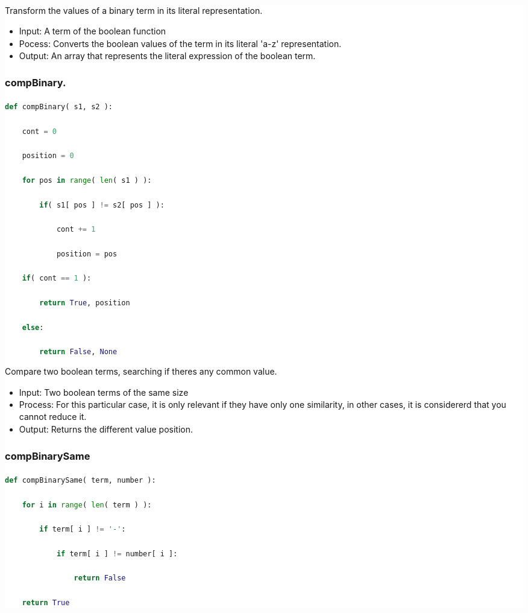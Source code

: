 Transform the values of a binary term in its literal representation.
* Input: A term of the boolean function
* Pocess: Converts the boolean values of the term in its literal 'a-z' representation.
* Output: An array that represents the literal expression of the boolean term.

### compBinary.


```python
def compBinary( s1, s2 ):

    cont = 0
    
    position = 0

    for pos in range( len( s1 ) ):

        if( s1[ pos ] != s2[ pos ] ):

            cont += 1

            position = pos

    if( cont == 1 ):

        return True, position

    else:

        return False, None
```

Compare two boolean terms, searching if theres any common value.
* Input: Two boolean terms of the same size
* Process: For this particular case, it is only relevant if they have only one similarity, in other cases, it is considererd that you cannot reduce it.
* Output: Returns the different value position.

### compBinarySame


```python
def compBinarySame( term, number ):
    
    for i in range( len( term ) ):
    
        if term[ i ] != '-':
    
            if term[ i ] != number[ i ]:
    
                return False

    return True
```
